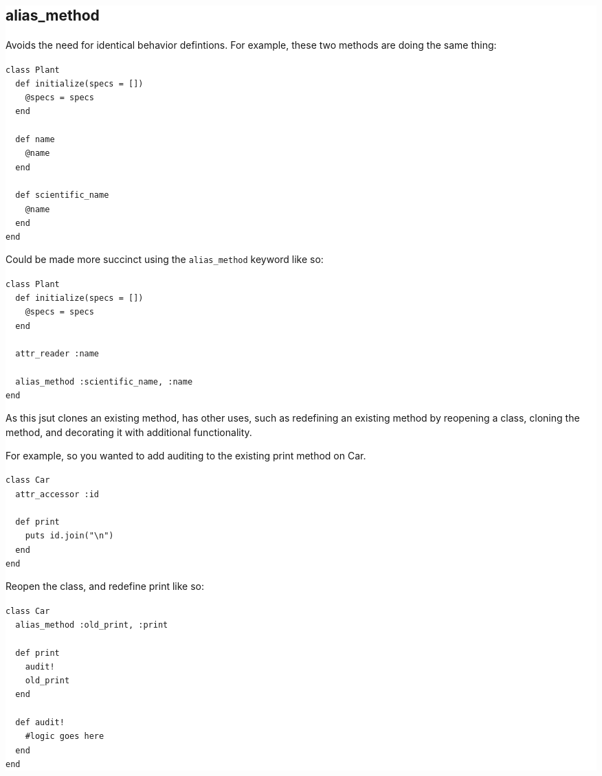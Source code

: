 ## alias_method

Avoids the need for identical behavior defintions. For example, these two methods are doing the same thing:

    class Plant
      def initialize(specs = [])
        @specs = specs
      end

      def name
        @name
      end

      def scientific_name
        @name
      end
    end

Could be made more succinct using the `alias_method` keyword like so:

    class Plant
      def initialize(specs = [])
        @specs = specs
      end

      attr_reader :name

      alias_method :scientific_name, :name
    end

As this jsut clones an existing method, has other uses, such as redefining an existing method by reopening a class, cloning the method, and decorating it with additional functionality.

For example, so you wanted to add auditing to the existing print method on Car.

    class Car
      attr_accessor :id

      def print
        puts id.join("\n")
      end
    end

Reopen the class, and redefine print like so:

    class Car
      alias_method :old_print, :print

      def print
        audit!
        old_print
      end

      def audit!
        #logic goes here
      end
    end
